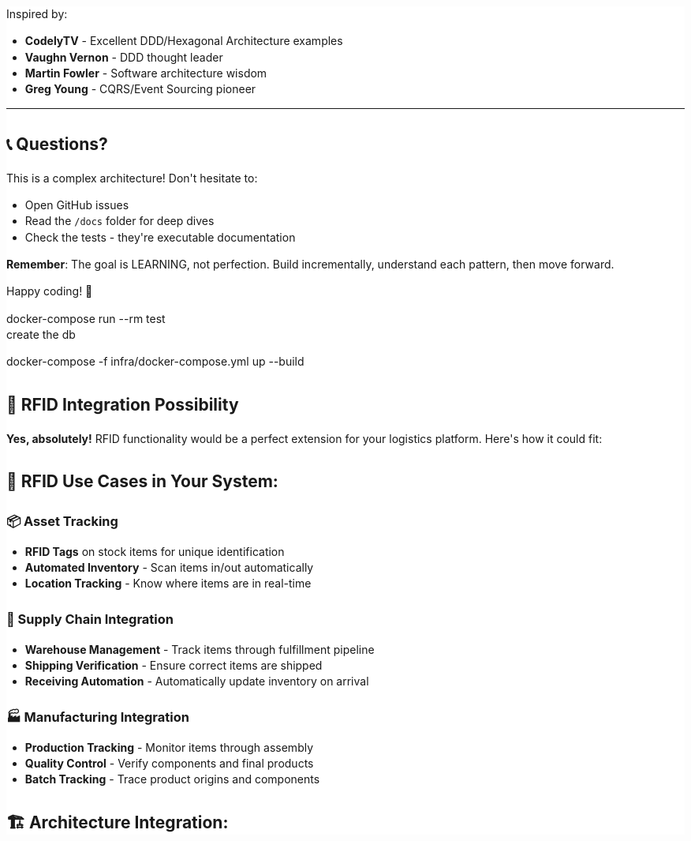 Inspired by:

- **CodelyTV** - Excellent DDD/Hexagonal Architecture examples
- **Vaughn Vernon** - DDD thought leader
- **Martin Fowler** - Software architecture wisdom
- **Greg Young** - CQRS/Event Sourcing pioneer

---

## 📞 Questions?

This is a complex architecture! Don't hesitate to:

- Open GitHub issues
- Read the `/docs` folder for deep dives
- Check the tests - they're executable documentation

**Remember**: The goal is LEARNING, not perfection. Build incrementally, understand each pattern, then move forward.

Happy coding! 🚀


docker-compose run --rm test  
create the db 

docker-compose -f infra/docker-compose.yml up --build



## 🤔 RFID Integration Possibility

**Yes, absolutely!** RFID functionality would be a perfect extension for your logistics platform. Here's how it could fit:

## 🎯 **RFID Use Cases in Your System:**

### **📦 Asset Tracking**
- **RFID Tags** on stock items for unique identification
- **Automated Inventory** - Scan items in/out automatically
- **Location Tracking** - Know where items are in real-time

### **🚚 Supply Chain Integration**
- **Warehouse Management** - Track items through fulfillment pipeline
- **Shipping Verification** - Ensure correct items are shipped
- **Receiving Automation** - Automatically update inventory on arrival

### **🏭 Manufacturing Integration**
- **Production Tracking** - Monitor items through assembly
- **Quality Control** - Verify components and final products
- **Batch Tracking** - Trace product origins and components

## 🏗️ **Architecture Integration:**
